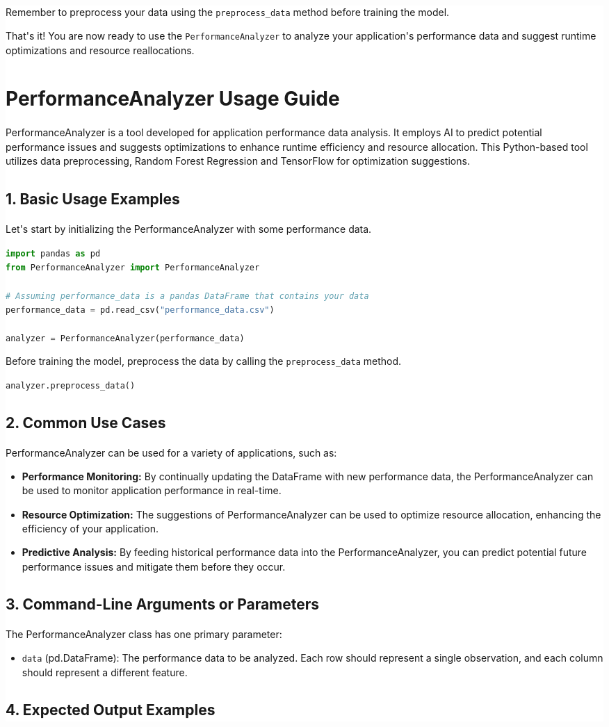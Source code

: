 Remember to preprocess your data using the `preprocess_data` method before training the model.

That's it! You are now ready to use the `PerformanceAnalyzer` to analyze your application's performance data and suggest runtime optimizations and resource reallocations.

# PerformanceAnalyzer Usage Guide

PerformanceAnalyzer is a tool developed for application performance data analysis. It employs AI to predict potential performance issues and suggests optimizations to enhance runtime efficiency and resource allocation. This Python-based tool utilizes data preprocessing, Random Forest Regression and TensorFlow for optimization suggestions.

## 1. Basic Usage Examples

Let's start by initializing the PerformanceAnalyzer with some performance data.

```python
import pandas as pd
from PerformanceAnalyzer import PerformanceAnalyzer

# Assuming performance_data is a pandas DataFrame that contains your data
performance_data = pd.read_csv("performance_data.csv")

analyzer = PerformanceAnalyzer(performance_data)
```

Before training the model, preprocess the data by calling the `preprocess_data` method.

```python
analyzer.preprocess_data()
```

## 2. Common Use Cases

PerformanceAnalyzer can be used for a variety of applications, such as:

- **Performance Monitoring:** By continually updating the DataFrame with new performance data, the PerformanceAnalyzer can be used to monitor application performance in real-time.

- **Resource Optimization:** The suggestions of PerformanceAnalyzer can be used to optimize resource allocation, enhancing the efficiency of your application.

- **Predictive Analysis:** By feeding historical performance data into the PerformanceAnalyzer, you can predict potential future performance issues and mitigate them before they occur.

## 3. Command-Line Arguments or Parameters

The PerformanceAnalyzer class has one primary parameter:

- `data` (pd.DataFrame): The performance data to be analyzed. Each row should represent a single observation, and each column should represent a different feature.

## 4. Expected Output Examples
